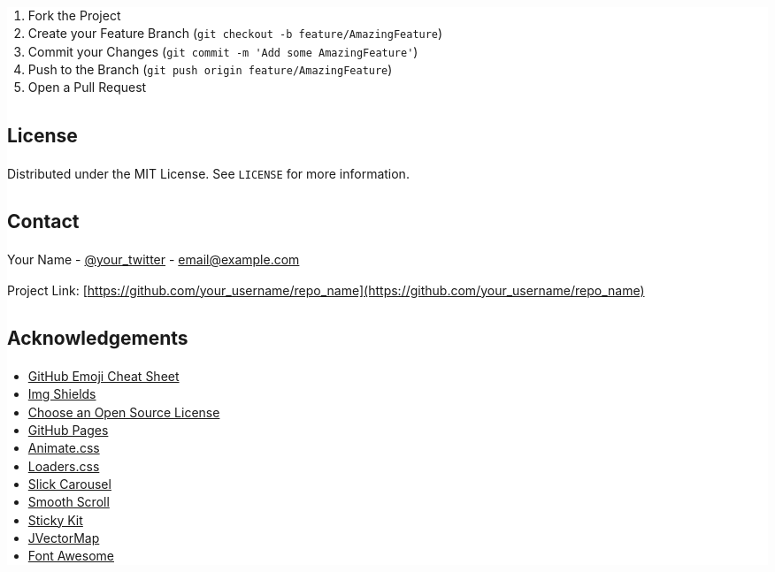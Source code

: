 1. Fork the Project
2. Create your Feature Branch (`git checkout -b feature/AmazingFeature`)
3. Commit your Changes (`git commit -m 'Add some AmazingFeature'`)
4. Push to the Branch (`git push origin feature/AmazingFeature`)
5. Open a Pull Request




## License

Distributed under the MIT License. See `LICENSE` for more information.




## Contact

Your Name - [@your_twitter](https://twitter.com/your_username) - email@example.com

Project Link: [https://github.com/your_username/repo_name](https://github.com/your_username/repo_name)




## Acknowledgements
* [GitHub Emoji Cheat Sheet](https://www.webpagefx.com/tools/emoji-cheat-sheet)
* [Img Shields](https://shields.io)
* [Choose an Open Source License](https://choosealicense.com)
* [GitHub Pages](https://pages.github.com)
* [Animate.css](https://daneden.github.io/animate.css)
* [Loaders.css](https://connoratherton.com/loaders)
* [Slick Carousel](https://kenwheeler.github.io/slick)
* [Smooth Scroll](https://github.com/cferdinandi/smooth-scroll)
* [Sticky Kit](http://leafo.net/sticky-kit)
* [JVectorMap](http://jvectormap.com)
* [Font Awesome](https://fontawesome.com)







[contributors-shield]: https://img.shields.io/github/contributors/othneildrew/Best-README-Template.svg?style=for-the-badge
[contributors-url]: https://github.com/othneildrew/Best-README-Template/graphs/contributors
[forks-shield]: https://img.shields.io/github/forks/othneildrew/Best-README-Template.svg?style=for-the-badge
[forks-url]: https://github.com/othneildrew/Best-README-Template/network/members
[stars-shield]: https://img.shields.io/github/stars/othneildrew/Best-README-Template.svg?style=for-the-badge
[stars-url]: https://github.com/othneildrew/Best-README-Template/stargazers
[issues-shield]: https://img.shields.io/github/issues/othneildrew/Best-README-Template.svg?style=for-the-badge
[issues-url]: https://github.com/othneildrew/Best-README-Template/issues
[license-shield]: https://img.shields.io/github/license/othneildrew/Best-README-Template.svg?style=for-the-badge
[license-url]: https://github.com/othneildrew/Best-README-Template/blob/master/LICENSE.txt
[linkedin-shield]: https://img.shields.io/badge/-LinkedIn-black.svg?style=for-the-badge&logo=linkedin&colorB=555
[linkedin-url]: https://linkedin.com/in/othneildrew
[product-screenshot]: images/screenshot.png
